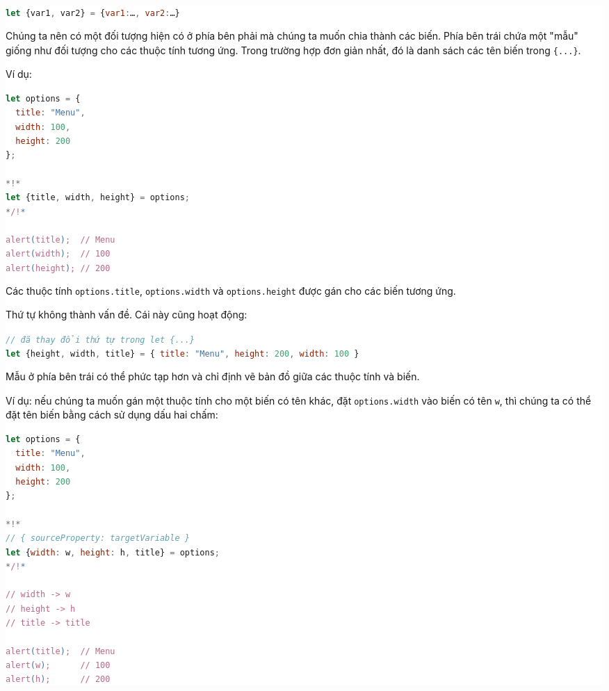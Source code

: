 ```js
let {var1, var2} = {var1:…, var2:…}
```

Chúng ta nên có một đối tượng hiện có ở phía bên phải mà chúng ta muốn chia thành các biến. Phía bên trái chứa một "mẫu" giống như đối tượng cho các thuộc tính tương ứng. Trong trường hợp đơn giản nhất, đó là danh sách các tên biến trong `{...}`.

Ví dụ:

```js run
let options = {
  title: "Menu",
  width: 100,
  height: 200
};

*!*
let {title, width, height} = options;
*/!*

alert(title);  // Menu
alert(width);  // 100
alert(height); // 200
```

Các thuộc tính `options.title`, `options.width` và `options.height` được gán cho các biến tương ứng.

Thứ tự không thành vấn đề. Cái này cũng hoạt động:

```js
// đã thay đổi thứ tự trong let {...}
let {height, width, title} = { title: "Menu", height: 200, width: 100 }
```

Mẫu ở phía bên trái có thể phức tạp hơn và chỉ định vẽ bản đồ giữa các thuộc tính và biến.

Ví dụ: nếu chúng ta muốn gán một thuộc tính cho một biến có tên khác, đặt `options.width` vào biến có tên `w`, thì chúng ta có thể đặt tên biến bằng cách sử dụng dấu hai chấm:

```js run
let options = {
  title: "Menu",
  width: 100,
  height: 200
};

*!*
// { sourceProperty: targetVariable }
let {width: w, height: h, title} = options;
*/!*

// width -> w
// height -> h
// title -> title

alert(title);  // Menu
alert(w);      // 100
alert(h);      // 200
```

